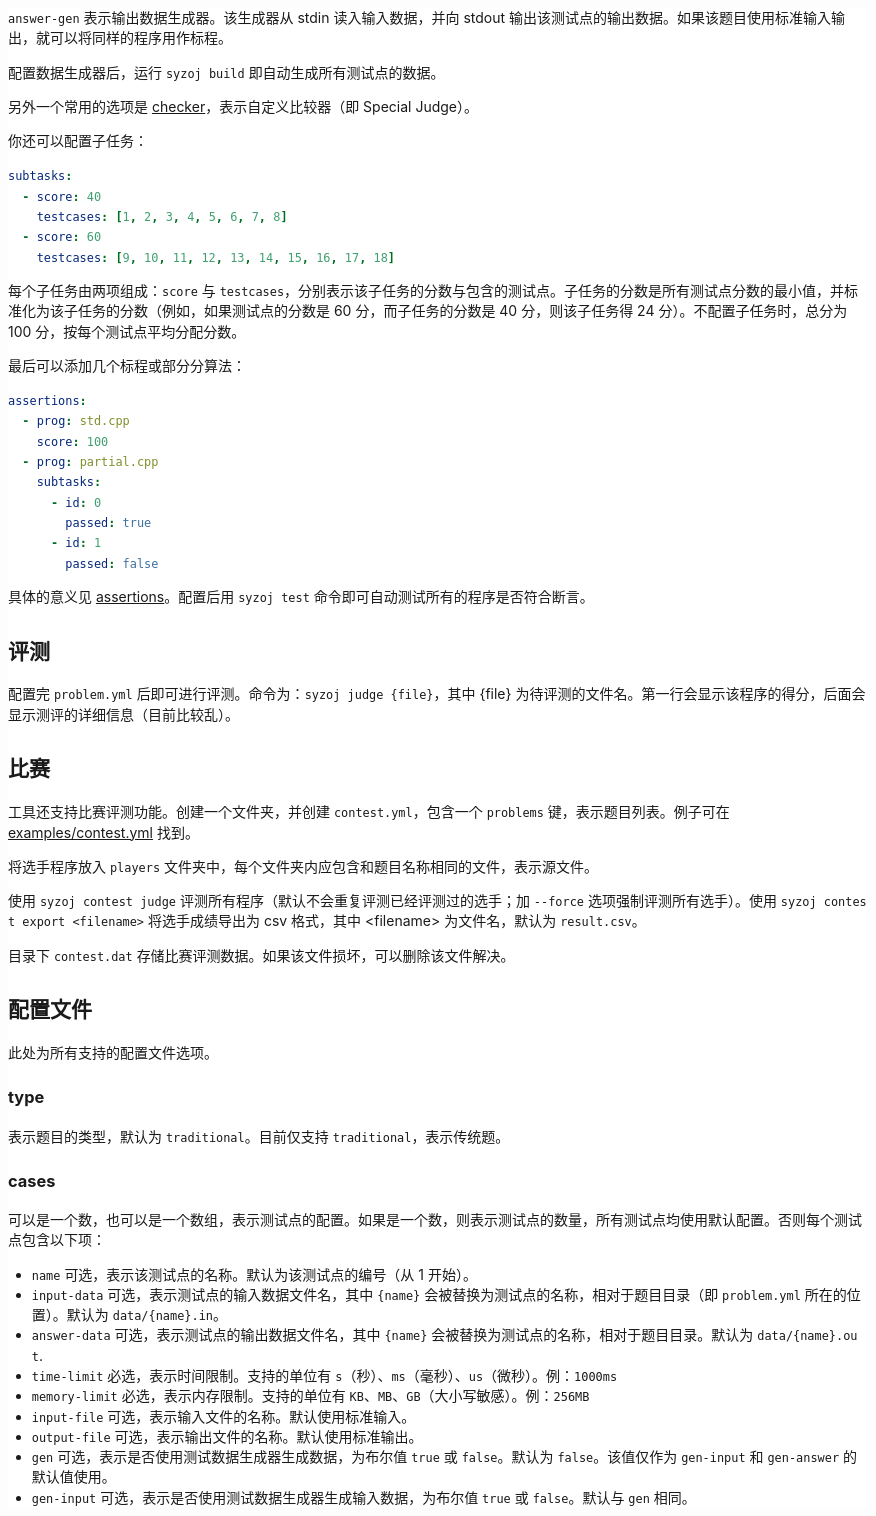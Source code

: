 `answer-gen` 表示输出数据生成器。该生成器从 stdin 读入输入数据，并向 stdout 输出该测试点的输出数据。如果该题目使用标准输入输出，就可以将同样的程序用作标程。

配置数据生成器后，运行 `syzoj build` 即自动生成所有测试点的数据。

另外一个常用的选项是 [checker](#checker)，表示自定义比较器（即 Special Judge）。

你还可以配置子任务：
```yaml
subtasks:
  - score: 40
    testcases: [1, 2, 3, 4, 5, 6, 7, 8]
  - score: 60
    testcases: [9, 10, 11, 12, 13, 14, 15, 16, 17, 18]
```
每个子任务由两项组成：`score` 与 `testcases`，分别表示该子任务的分数与包含的测试点。子任务的分数是所有测试点分数的最小值，并标准化为该子任务的分数（例如，如果测试点的分数是 60 分，而子任务的分数是 40 分，则该子任务得 24 分）。不配置子任务时，总分为 100 分，按每个测试点平均分配分数。

最后可以添加几个标程或部分分算法：
```yaml
assertions:
  - prog: std.cpp
    score: 100
  - prog: partial.cpp
    subtasks:
      - id: 0
        passed: true
      - id: 1
        passed: false
```
具体的意义见 [assertions](#assertions)。配置后用 `syzoj test` 命令即可自动测试所有的程序是否符合断言。

## 评测
配置完 `problem.yml` 后即可进行评测。命令为：`syzoj judge {file}`，其中 {file} 为待评测的文件名。第一行会显示该程序的得分，后面会显示测评的详细信息（目前比较乱）。

## 比赛
工具还支持比赛评测功能。创建一个文件夹，并创建 `contest.yml`，包含一个 `problems` 键，表示题目列表。例子可在 [examples/contest.yml](examples/contest.yml) 找到。

将选手程序放入 `players` 文件夹中，每个文件夹内应包含和题目名称相同的文件，表示源文件。

使用 `syzoj contest judge` 评测所有程序（默认不会重复评测已经评测过的选手；加 `--force` 选项强制评测所有选手）。使用 `syzoj contest export <filename>` 将选手成绩导出为 csv 格式，其中 \<filename\> 为文件名，默认为 `result.csv`。

目录下 `contest.dat` 存储比赛评测数据。如果该文件损坏，可以删除该文件解决。

## 配置文件
此处为所有支持的配置文件选项。

### type
表示题目的类型，默认为 `traditional`。目前仅支持 `traditional`，表示传统题。

### cases
可以是一个数，也可以是一个数组，表示测试点的配置。如果是一个数，则表示测试点的数量，所有测试点均使用默认配置。否则每个测试点包含以下项：
* `name` 可选，表示该测试点的名称。默认为该测试点的编号（从 1 开始）。
* `input-data` 可选，表示测试点的输入数据文件名，其中 `{name}` 会被替换为测试点的名称，相对于题目目录（即 `problem.yml` 所在的位置）。默认为 `data/{name}.in`。
* `answer-data` 可选，表示测试点的输出数据文件名，其中 `{name}` 会被替换为测试点的名称，相对于题目目录。默认为 `data/{name}.out`.
* `time-limit` 必选，表示时间限制。支持的单位有 `s`（秒）、`ms`（毫秒）、`us`（微秒）。例：`1000ms`
* `memory-limit` 必选，表示内存限制。支持的单位有 `KB`、`MB`、`GB`（大小写敏感）。例：`256MB`
* `input-file` 可选，表示输入文件的名称。默认使用标准输入。
* `output-file` 可选，表示输出文件的名称。默认使用标准输出。
* `gen` 可选，表示是否使用测试数据生成器生成数据，为布尔值 `true` 或 `false`。默认为 `false`。该值仅作为 `gen-input` 和 `gen-answer` 的默认值使用。
* `gen-input` 可选，表示是否使用测试数据生成器生成输入数据，为布尔值 `true` 或 `false`。默认与 `gen` 相同。
